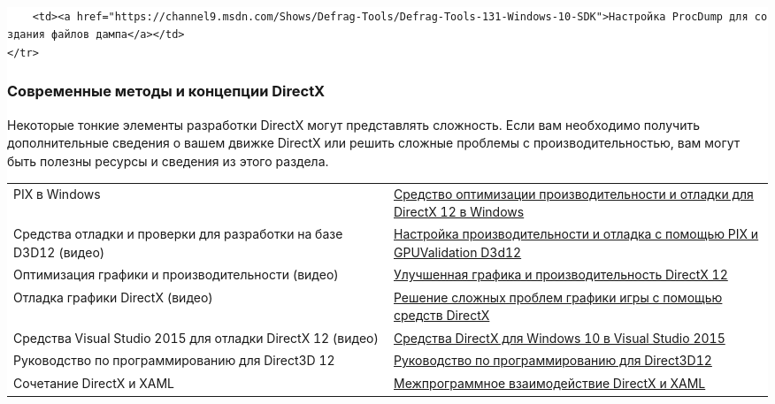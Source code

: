         <td><a href="https://channel9.msdn.com/Shows/Defrag-Tools/Defrag-Tools-131-Windows-10-SDK">Настройка ProcDump для создания файлов дампа</a></td>
    </tr>
</table>

### <a name="advanced-directx-techniques-and-concepts"></a>Современные методы и концепции DirectX

Некоторые тонкие элементы разработки DirectX могут представлять сложность. Если вам необходимо получить дополнительные сведения о вашем движке DirectX или решить сложные проблемы с производительностью, вам могут быть полезны ресурсы и сведения из этого раздела.

<table>
    <colgroup>
    <col width="50%" />
    <col width="50%" />
    </colgroup>
    <tr>
        <td>PIX в Windows</td>
        <td><a href="https://blogs.msdn.microsoft.com/pix/2017/01/17/introducing-pix-on-windows-beta/">Средство оптимизации производительности и отладки для DirectX 12 в Windows</a></td>
    </tr>
    <tr>
        <td>Средства отладки и проверки для разработки на базе D3D12 (видео)</td>
        <td><a href="https://channel9.msdn.com/Events/GDC/GDC-2017/GDC2017-003">Настройка производительности и отладка с помощью PIX и GPUValidation D3d12</a></td>
    </tr>
    <tr>
        <td>Оптимизация графики и производительности (видео)</td>
        <td><a href="http://channel9.msdn.com/Events/GDC/GDC-2015/Advanced-DirectX12-Graphics-and-Performance">Улучшенная графика и производительность DirectX 12</a></td>
    </tr>
    <tr>
        <td>Отладка графики DirectX (видео)</td>
        <td><a href="http://channel9.msdn.com/Events/GDC/GDC-2015/Solve-the-Tough-Graphics-Problems-with-your-Game-Using-DirectX-Tools">Решение сложных проблем графики игры с помощью средств DirectX</a></td>
    </tr>
    <tr>
        <td>Средства Visual Studio 2015 для отладки DirectX 12 (видео)</td>
        <td><a href="https://channel9.msdn.com/Series/ConnectOn-Demand/212">Средства DirectX для Windows 10 в Visual Studio 2015</a></td>
    </tr>
    <tr>
        <td>Руководство по программированию для Direct3D 12</td>
        <td><a href="https://msdn.microsoft.com/library/windows/desktop/dn903821">Руководство по программированию для Direct3D12</a></td>
    </tr>
    <tr>
        <td>Сочетание DirectX и XAML</td>
        <td><a href="directx-and-xaml-interop.md">Межпрограммное взаимодействие DirectX и XAML</a></td>
    </tr>
</table>
